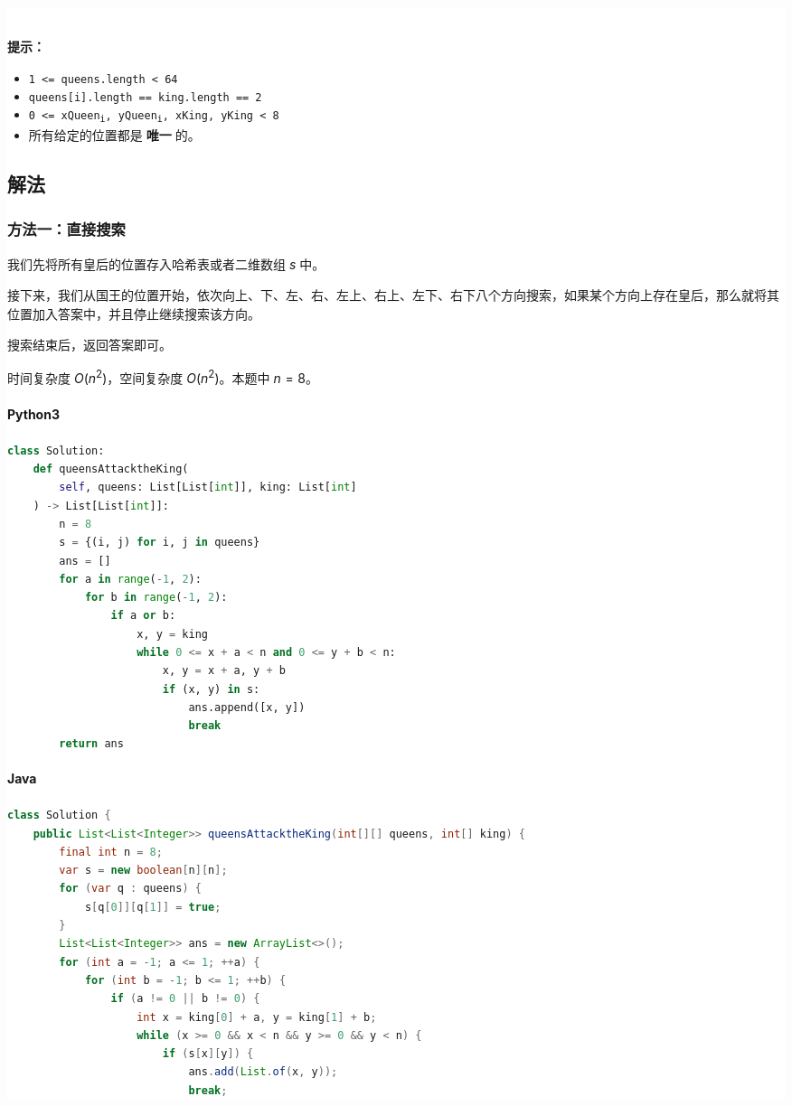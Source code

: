 <p>&nbsp;</p>

<p><strong>提示：</strong></p>

<ul>
	<li><meta charset="UTF-8" /><code>1 &lt;= queens.length &lt; 64</code></li>
	<li><code>queens[i].length == king.length == 2</code></li>
	<li><code>0 &lt;= xQueen<sub>i</sub>, yQueen<sub>i</sub>, xKing, yKing &lt; 8</code></li>
	<li>所有给定的位置都是 <strong>唯一</strong> 的。</li>
</ul>



## 解法



### 方法一：直接搜索

我们先将所有皇后的位置存入哈希表或者二维数组 $s$ 中。

接下来，我们从国王的位置开始，依次向上、下、左、右、左上、右上、左下、右下八个方向搜索，如果某个方向上存在皇后，那么就将其位置加入答案中，并且停止继续搜索该方向。

搜索结束后，返回答案即可。

时间复杂度 $O(n^2)$，空间复杂度 $O(n^2)$。本题中 $n = 8$。



#### Python3

```python
class Solution:
    def queensAttacktheKing(
        self, queens: List[List[int]], king: List[int]
    ) -> List[List[int]]:
        n = 8
        s = {(i, j) for i, j in queens}
        ans = []
        for a in range(-1, 2):
            for b in range(-1, 2):
                if a or b:
                    x, y = king
                    while 0 <= x + a < n and 0 <= y + b < n:
                        x, y = x + a, y + b
                        if (x, y) in s:
                            ans.append([x, y])
                            break
        return ans
```

#### Java

```java
class Solution {
    public List<List<Integer>> queensAttacktheKing(int[][] queens, int[] king) {
        final int n = 8;
        var s = new boolean[n][n];
        for (var q : queens) {
            s[q[0]][q[1]] = true;
        }
        List<List<Integer>> ans = new ArrayList<>();
        for (int a = -1; a <= 1; ++a) {
            for (int b = -1; b <= 1; ++b) {
                if (a != 0 || b != 0) {
                    int x = king[0] + a, y = king[1] + b;
                    while (x >= 0 && x < n && y >= 0 && y < n) {
                        if (s[x][y]) {
                            ans.add(List.of(x, y));
                            break;
```